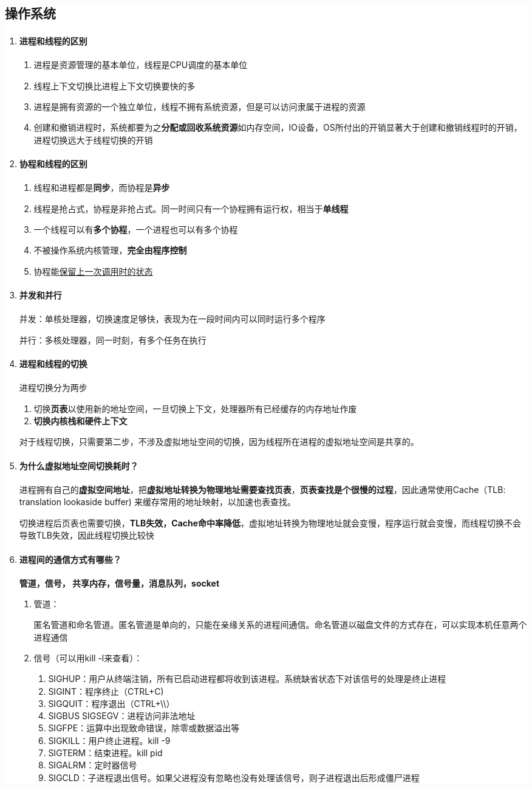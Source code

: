 ## 操作系统

1. #### 进程和线程的区别

   1. 进程是资源管理的基本单位，线程是CPU调度的基本单位

   2. 线程上下文切换比进程上下文切换要快的多

   3. 进程是拥有资源的一个独立单位，线程不拥有系统资源，但是可以访问隶属于进程的资源

   4. 创建和撤销进程时，系统都要为之**分配或回收系统资源**如内存空间，IO设备，OS所付出的开销显著大于创建和撤销线程时的开销，进程切换远大于线程切换的开销

      

2. #### 协程和线程的区别

   1. 线程和进程都是**同步**，而协程是**异步**

   2. 线程是抢占式，协程是非抢占式。同一时间只有一个协程拥有运行权，相当于**单线程**

   3. 一个线程可以有**多个协程**，一个进程也可以有多个协程

   4. 不被操作系统内核管理，**完全由程序控制**

   5. 协程能<u>保留上一次调用时的状态</u>

      

3. #### 并发和并行

   并发：单核处理器，切换速度足够快，表现为在一段时间内可以同时运行多个程序

   并行：多核处理器，同一时刻，有多个任务在执行

   

4. #### 进程和线程的切换

   进程切换分为两步

   1. 切换**页表**以使用新的地址空间，一旦切换上下文，处理器所有已经缓存的内存地址作废
   2. **切换内核栈和硬件上下文**

   对于线程切换，只需要第二步，不涉及虚拟地址空间的切换，因为线程所在进程的虚拟地址空间是共享的。

   

5. #### 为什么虚拟地址空间切换耗时？

   进程拥有自己的**虚拟空间地址**，把**虚拟地址转换为物理地址需要查找页表**，**页表查找是个很慢的过程**，因此通常使用Cache（TLB: translation lookaside buffer) 来缓存常用的地址映射，以加速也表查找。

   切换进程后页表也需要切换，**TLB失效，Cache命中率降低**，虚拟地址转换为物理地址就会变慢，程序运行就会变慢，而线程切换不会导致TLB失效，因此线程切换比较快

   

6. ####  进程间的通信方式有哪些？

   **管道，信号， 共享内存，信号量，消息队列，socket**

   1. 管道：

      匿名管道和命名管道。匿名管道是单向的，只能在亲缘关系的进程间通信。命名管道以磁盘文件的方式存在，可以实现本机任意两个进程通信

   2. 信号（可以用kill -l来查看）：
      1. SIGHUP：用户从终端注销，所有已启动进程都将收到该进程。系统缺省状态下对该信号的处理是终止进程
      2. SIGINT：程序终止（CTRL+C)
      3. SIGQUIT：程序退出（CTRL+\\\\）
      4. SIGBUS SIGSEGV：进程访问非法地址
      5. SIGFPE：运算中出现致命错误，除零或数据溢出等
      6. SIGKILL：用户终止进程。kill -9
      7. SIGTERM：结束进程。kill pid
      8. SIGALRM：定时器信号
      9. SIGCLD：子进程退出信号。如果父进程没有忽略也没有处理该信号，则子进程退出后形成僵尸进程
